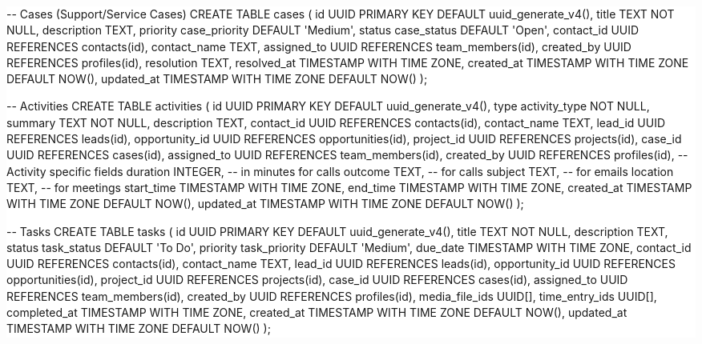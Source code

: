 -- Cases (Support/Service Cases)
CREATE TABLE cases (
    id UUID PRIMARY KEY DEFAULT uuid_generate_v4(),
    title TEXT NOT NULL,
    description TEXT,
    priority case_priority DEFAULT 'Medium',
    status case_status DEFAULT 'Open',
    contact_id UUID REFERENCES contacts(id),
    contact_name TEXT,
    assigned_to UUID REFERENCES team_members(id),
    created_by UUID REFERENCES profiles(id),
    resolution TEXT,
    resolved_at TIMESTAMP WITH TIME ZONE,
    created_at TIMESTAMP WITH TIME ZONE DEFAULT NOW(),
    updated_at TIMESTAMP WITH TIME ZONE DEFAULT NOW()
);

-- Activities
CREATE TABLE activities (
    id UUID PRIMARY KEY DEFAULT uuid_generate_v4(),
    type activity_type NOT NULL,
    summary TEXT NOT NULL,
    description TEXT,
    contact_id UUID REFERENCES contacts(id),
    contact_name TEXT,
    lead_id UUID REFERENCES leads(id),
    opportunity_id UUID REFERENCES opportunities(id),
    project_id UUID REFERENCES projects(id),
    case_id UUID REFERENCES cases(id),
    assigned_to UUID REFERENCES team_members(id),
    created_by UUID REFERENCES profiles(id),
    -- Activity specific fields
    duration INTEGER, -- in minutes for calls
    outcome TEXT, -- for calls
    subject TEXT, -- for emails
    location TEXT, -- for meetings
    start_time TIMESTAMP WITH TIME ZONE,
    end_time TIMESTAMP WITH TIME ZONE,
    created_at TIMESTAMP WITH TIME ZONE DEFAULT NOW(),
    updated_at TIMESTAMP WITH TIME ZONE DEFAULT NOW()
);

-- Tasks
CREATE TABLE tasks (
    id UUID PRIMARY KEY DEFAULT uuid_generate_v4(),
    title TEXT NOT NULL,
    description TEXT,
    status task_status DEFAULT 'To Do',
    priority task_priority DEFAULT 'Medium',
    due_date TIMESTAMP WITH TIME ZONE,
    contact_id UUID REFERENCES contacts(id),
    contact_name TEXT,
    lead_id UUID REFERENCES leads(id),
    opportunity_id UUID REFERENCES opportunities(id),
    project_id UUID REFERENCES projects(id),
    case_id UUID REFERENCES cases(id),
    assigned_to UUID REFERENCES team_members(id),
    created_by UUID REFERENCES profiles(id),
    media_file_ids UUID[],
    time_entry_ids UUID[],
    completed_at TIMESTAMP WITH TIME ZONE,
    created_at TIMESTAMP WITH TIME ZONE DEFAULT NOW(),
    updated_at TIMESTAMP WITH TIME ZONE DEFAULT NOW()
);
